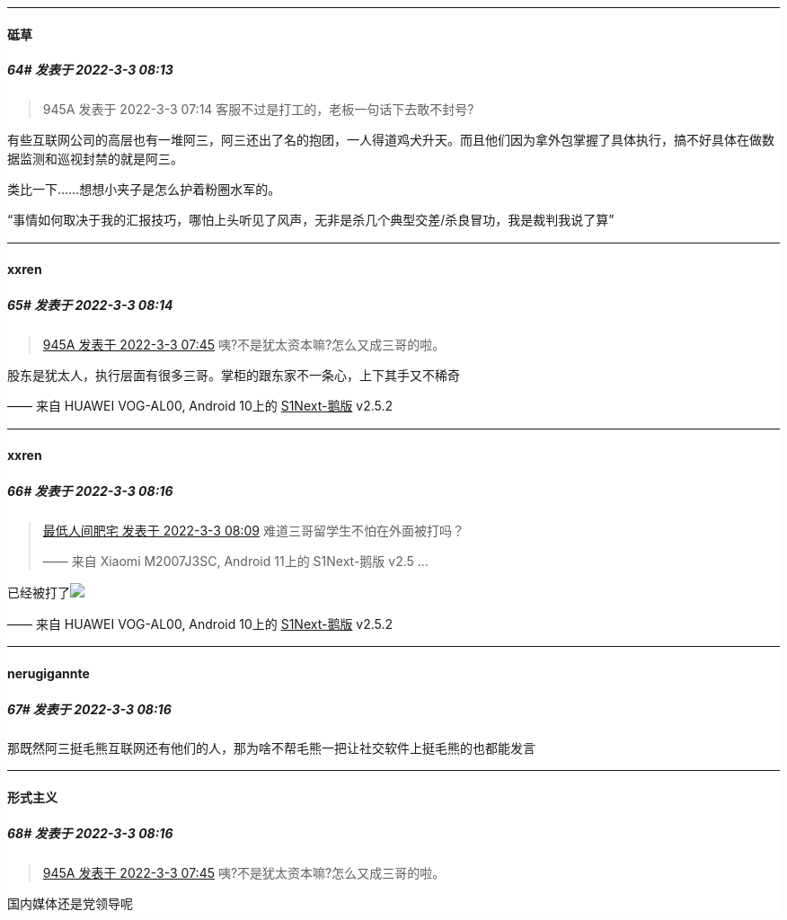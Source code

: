 *****

####  砥草  
##### 64#       发表于 2022-3-3 08:13

<blockquote>945A 发表于 2022-3-3 07:14
客服不过是打工的，老板一句话下去敢不封号?</blockquote>
有些互联网公司的高层也有一堆阿三，阿三还出了名的抱团，一人得道鸡犬升天。而且他们因为拿外包掌握了具体执行，搞不好具体在做数据监测和巡视封禁的就是阿三。

类比一下……想想小夹子是怎么护着粉圈水军的。

“事情如何取决于我的汇报技巧，哪怕上头听见了风声，无非是杀几个典型交差/杀良冒功，我是裁判我说了算”

*****

####  xxren  
##### 65#       发表于 2022-3-3 08:14

<blockquote><a href="httphttps://bbs.saraba1st.com/2b/forum.php?mod=redirect&amp;goto=findpost&amp;pid=54897106&amp;ptid=2055671" target="_blank">945A 发表于 2022-3-3 07:45</a>
咦?不是犹太资本嘛?怎么又成三哥的啦。</blockquote>
股东是犹太人，执行层面有很多三哥。掌柜的跟东家不一条心，上下其手又不稀奇

—— 来自 HUAWEI VOG-AL00, Android 10上的 [S1Next-鹅版](https://github.com/ykrank/S1-Next/releases) v2.5.2

*****

####  xxren  
##### 66#       发表于 2022-3-3 08:16

<blockquote><a href="httphttps://bbs.saraba1st.com/2b/forum.php?mod=redirect&amp;goto=findpost&amp;pid=54897229&amp;ptid=2055671" target="_blank">最低人间肥宅 发表于 2022-3-3 08:09</a>
难道三哥留学生不怕在外面被打吗？

—— 来自 Xiaomi M2007J3SC, Android 11上的 S1Next-鹅版 v2.5 ...</blockquote>
已经被打了<img src="https://static.saraba1st.com/image/smiley/face2017/051.png" referrerpolicy="no-referrer">

—— 来自 HUAWEI VOG-AL00, Android 10上的 [S1Next-鹅版](https://github.com/ykrank/S1-Next/releases) v2.5.2

*****

####  nerugigannte  
##### 67#       发表于 2022-3-3 08:16

那既然阿三挺毛熊互联网还有他们的人，那为啥不帮毛熊一把让社交软件上挺毛熊的也都能发言

*****

####  形式主义  
##### 68#       发表于 2022-3-3 08:16

<blockquote><a href="httphttps://bbs.saraba1st.com/2b/forum.php?mod=redirect&amp;goto=findpost&amp;pid=54897106&amp;ptid=2055671" target="_blank">945A 发表于 2022-3-3 07:45</a>
咦?不是犹太资本嘛?怎么又成三哥的啦。</blockquote>
国内媒体还是党领导呢
